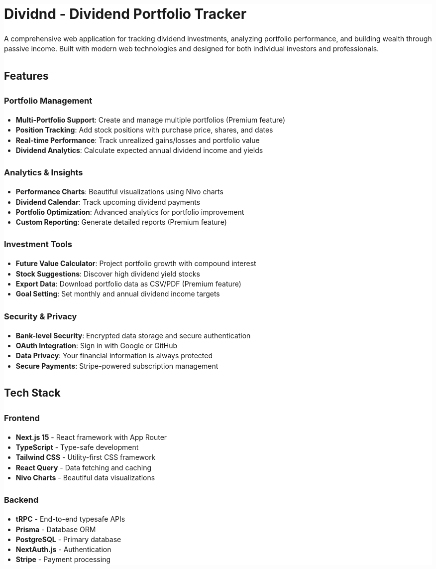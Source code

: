# Dividnd - Dividend Portfolio Tracker

A comprehensive web application for tracking dividend investments, analyzing portfolio performance, and building wealth through passive income. Built with modern web technologies and designed for both individual investors and professionals.

## Features

### Portfolio Management
- **Multi-Portfolio Support**: Create and manage multiple portfolios (Premium feature)
- **Position Tracking**: Add stock positions with purchase price, shares, and dates
- **Real-time Performance**: Track unrealized gains/losses and portfolio value
- **Dividend Analytics**: Calculate expected annual dividend income and yields

### Analytics & Insights
- **Performance Charts**: Beautiful visualizations using Nivo charts
- **Dividend Calendar**: Track upcoming dividend payments
- **Portfolio Optimization**: Advanced analytics for portfolio improvement
- **Custom Reporting**: Generate detailed reports (Premium feature)

### Investment Tools
- **Future Value Calculator**: Project portfolio growth with compound interest
- **Stock Suggestions**: Discover high dividend yield stocks
- **Export Data**: Download portfolio data as CSV/PDF (Premium feature)
- **Goal Setting**: Set monthly and annual dividend income targets

### Security & Privacy
- **Bank-level Security**: Encrypted data storage and secure authentication
- **OAuth Integration**: Sign in with Google or GitHub
- **Data Privacy**: Your financial information is always protected
- **Secure Payments**: Stripe-powered subscription management

## Tech Stack

### Frontend
- **Next.js 15** - React framework with App Router
- **TypeScript** - Type-safe development
- **Tailwind CSS** - Utility-first CSS framework
- **React Query** - Data fetching and caching
- **Nivo Charts** - Beautiful data visualizations

### Backend
- **tRPC** - End-to-end typesafe APIs
- **Prisma** - Database ORM
- **PostgreSQL** - Primary database
- **NextAuth.js** - Authentication
- **Stripe** - Payment processing
